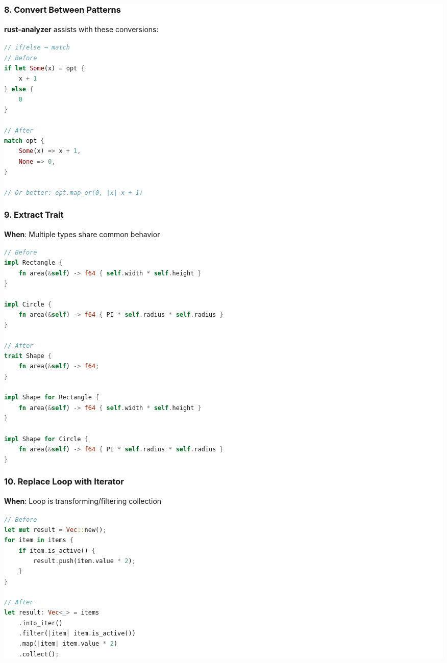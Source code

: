 ### 8. Convert Between Patterns
**rust-analyzer** assists with these conversions:

```rust
// if/else → match
// Before
if let Some(x) = opt {
    x + 1
} else {
    0
}

// After
match opt {
    Some(x) => x + 1,
    None => 0,
}

// Or better: opt.map_or(0, |x| x + 1)
```

### 9. Extract Trait
**When**: Multiple types share common behavior
```rust
// Before
impl Rectangle {
    fn area(&self) -> f64 { self.width * self.height }
}

impl Circle {
    fn area(&self) -> f64 { PI * self.radius * self.radius }
}

// After
trait Shape {
    fn area(&self) -> f64;
}

impl Shape for Rectangle {
    fn area(&self) -> f64 { self.width * self.height }
}

impl Shape for Circle {
    fn area(&self) -> f64 { PI * self.radius * self.radius }
}
```

### 10. Replace Loop with Iterator
**When**: Loop is transforming/filtering collection
```rust
// Before
let mut result = Vec::new();
for item in items {
    if item.is_active() {
        result.push(item.value * 2);
    }
}

// After
let result: Vec<_> = items
    .into_iter()
    .filter(|item| item.is_active())
    .map(|item| item.value * 2)
    .collect();
```